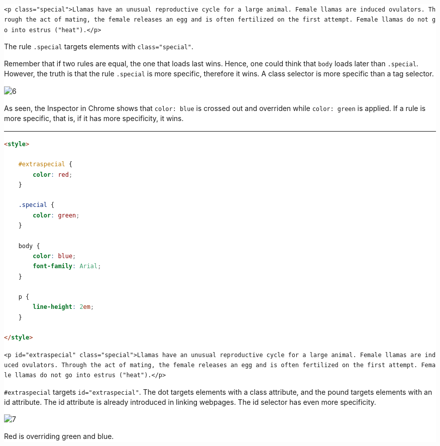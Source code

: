 ```html!
<p class="special">Llamas have an unusual reproductive cycle for a large animal. Female llamas are induced ovulators. Through the act of mating, the female releases an egg and is often fertilized on the first attempt. Female llamas do not go into estrus ("heat").</p>
```

The rule `.special` targets elements with `class="special"`.

Remember that if two rules are equal, the one that loads last wins. Hence, one could think that `body` loads later than `.special`. However, the truth is that the rule `.special` is more specific, therefore it wins. A class selector is more specific than a tag selector.

![6](https://live.staticflickr.com/65535/53827213229_844926626c_o.png)

As seen, the Inspector in Chrome shows that `color: blue` is crossed out and overriden while `color: green` is applied. If a rule is more specific, that is, if it has more specificity, it wins.

---

```html
<style>

	#extraspecial {
		color: red;
	}

	.special {
		color: green;
	}

	body {
		color: blue;
		font-family: Arial;
	}

	p {
		line-height: 2em;
	}

</style>
```

```html!
<p id="extraspecial" class="special">Llamas have an unusual reproductive cycle for a large animal. Female llamas are induced ovulators. Through the act of mating, the female releases an egg and is often fertilized on the first attempt. Female llamas do not go into estrus ("heat").</p>
```

`#extraspecial` targets `id="extraspecial"`. The dot targets elements with a class attribute, and the pound targets elements with an id attribute. The id attribute is already introduced in linking webpages. The id selector has even more specificity.

![7](https://live.staticflickr.com/65535/53827213214_6ebb6f8846_o.png)

Red is overriding green and blue.

